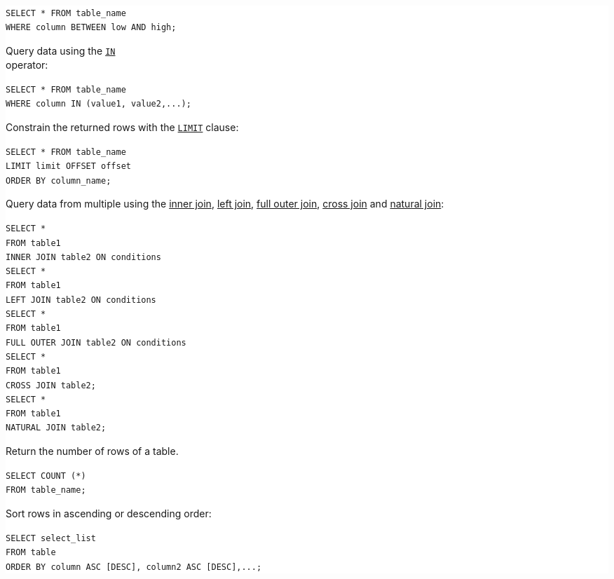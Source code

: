 ```
SELECT * FROM table_name
WHERE column BETWEEN low AND high;
```

Query data using the <code>[IN](https://www.postgresqltutorial.com/postgresql-in/) </code>operator:

```
SELECT * FROM table_name
WHERE column IN (value1, value2,...);
```

Constrain the returned rows with the <code>[LIMIT](https://www.postgresqltutorial.com/postgresql-limit/)</code> clause:

```
SELECT * FROM table_name
LIMIT limit OFFSET offset
ORDER BY column_name;
```

Query data from multiple using the [inner join](https://www.postgresqltutorial.com/postgresql-inner-join/), [left join](https://www.postgresqltutorial.com/postgresql-left-join/), [full outer join](https://www.postgresqltutorial.com/postgresql-full-outer-join/), [cross join](https://www.postgresqltutorial.com/postgresql-cross-join/) and [natural join](https://www.postgresqltutorial.com/postgresql-natural-join/):

```
SELECT *
FROM table1
INNER JOIN table2 ON conditions
SELECT *
FROM table1
LEFT JOIN table2 ON conditions
SELECT *
FROM table1
FULL OUTER JOIN table2 ON conditions
SELECT *
FROM table1
CROSS JOIN table2;
SELECT *
FROM table1
NATURAL JOIN table2;
```

Return the number of rows of a table.

```
SELECT COUNT (*)
FROM table_name;
```

Sort rows in ascending or descending order:

```
SELECT select_list
FROM table
ORDER BY column ASC [DESC], column2 ASC [DESC],...;
```
